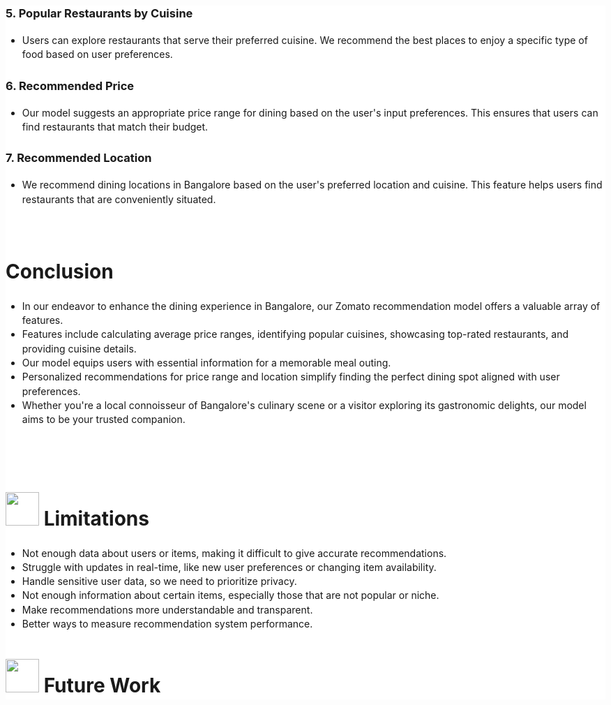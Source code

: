 

### 5. Popular Restaurants by Cuisine
- Users can explore restaurants that serve their preferred cuisine. We recommend the best places to enjoy a specific type of food based on user preferences.



### 6. Recommended Price
- Our model suggests an appropriate price range for dining based on the user's input preferences. This ensures that users can find restaurants that match their budget.



### 7. Recommended Location
- We recommend dining locations in Bangalore based on the user's preferred location and cuisine. This feature helps users find restaurants that are conveniently situated.



<br>

# Conclusion

- In our endeavor to enhance the dining experience in Bangalore, our Zomato recommendation model offers a valuable array of features.
- Features include calculating average price ranges, identifying popular cuisines, showcasing top-rated restaurants, and providing cuisine details.
- Our model equips users with essential information for a memorable meal outing.
- Personalized recommendations for price range and location simplify finding the perfect dining spot aligned with user preferences.
- Whether you're a local connoisseur of Bangalore's culinary scene or a visitor exploring its gastronomic delights, our model aims to be your trusted companion.


<br>
<br>
   
#  <img src=https://user-images.githubusercontent.com/106439762/178803205-47a08ce7-2187-4f96-b301-a2b68690619a.gif width="48" height="48" > Limitations
   
* Not enough data about users or items, making it difficult to give accurate recommendations.
* Struggle with updates in real-time, like new user preferences or changing item availability.
* Handle sensitive user data, so we need to prioritize privacy.
* Not enough information about certain items, especially those that are not popular or niche.
* Make recommendations more understandable and transparent.
* Better ways to measure recommendation system performance.


#  <img src=https://user-images.githubusercontent.com/106439762/178803205-47a08ce7-2187-4f96-b301-a2b68690619a.gif width="48" height="48" > Future Work
  